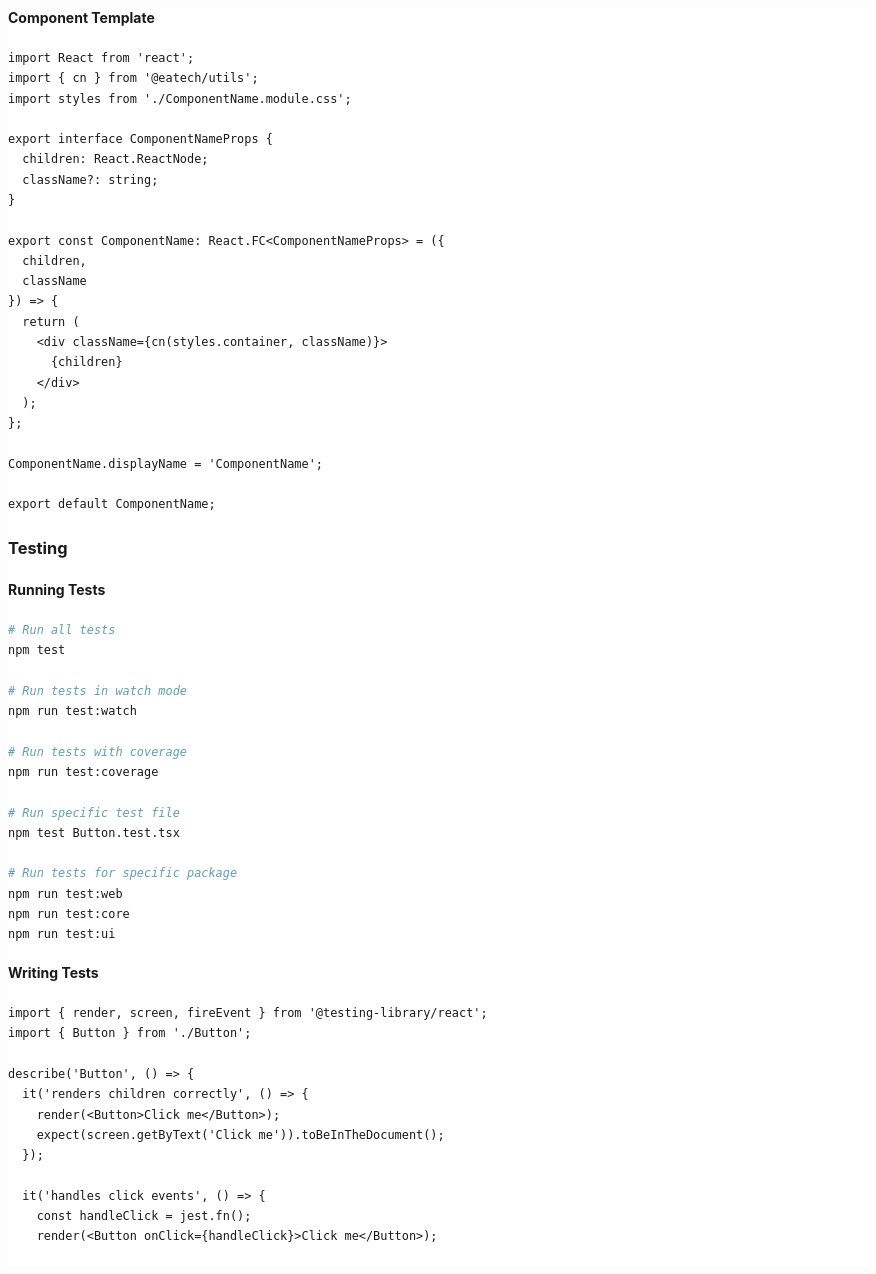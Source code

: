 #### Component Template
```tsx
import React from 'react';
import { cn } from '@eatech/utils';
import styles from './ComponentName.module.css';

export interface ComponentNameProps {
  children: React.ReactNode;
  className?: string;
}

export const ComponentName: React.FC<ComponentNameProps> = ({ 
  children, 
  className 
}) => {
  return (
    <div className={cn(styles.container, className)}>
      {children}
    </div>
  );
};

ComponentName.displayName = 'ComponentName';

export default ComponentName;
```

### Testing

#### Running Tests
```bash
# Run all tests
npm test

# Run tests in watch mode
npm run test:watch

# Run tests with coverage
npm run test:coverage

# Run specific test file
npm test Button.test.tsx

# Run tests for specific package
npm run test:web
npm run test:core
npm run test:ui
```

#### Writing Tests
```tsx
import { render, screen, fireEvent } from '@testing-library/react';
import { Button } from './Button';

describe('Button', () => {
  it('renders children correctly', () => {
    render(<Button>Click me</Button>);
    expect(screen.getByText('Click me')).toBeInTheDocument();
  });

  it('handles click events', () => {
    const handleClick = jest.fn();
    render(<Button onClick={handleClick}>Click me</Button>);
    
```